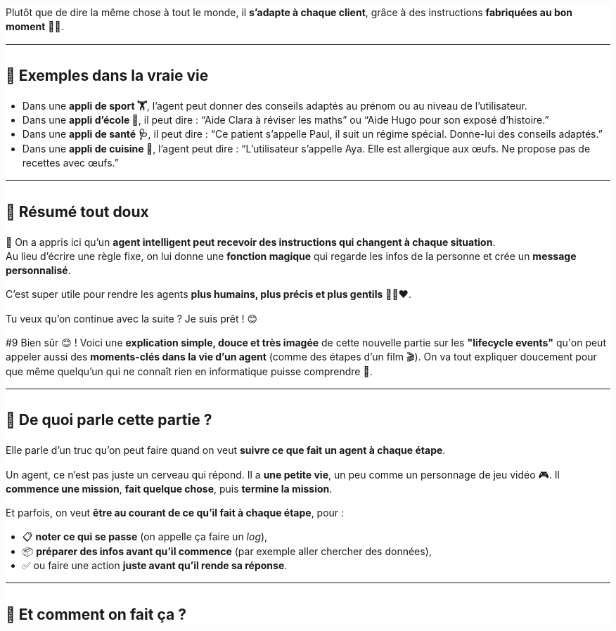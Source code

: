 Plutôt que de dire la même chose à tout le monde, il **s’adapte à chaque client**, grâce à des instructions **fabriquées au bon moment** 🧠💡.

---

## 📱 Exemples dans la vraie vie

- Dans une **appli de sport 🏋️**, l’agent peut donner des conseils adaptés au prénom ou au niveau de l’utilisateur.
- Dans une **appli d’école 🏫**, il peut dire : “Aide Clara à réviser les maths” ou “Aide Hugo pour son exposé d’histoire.”
- Dans une **appli de santé 🩺**, il peut dire : “Ce patient s’appelle Paul, il suit un régime spécial. Donne-lui des conseils adaptés.”
- Dans une **appli de cuisine 🍳**, l’agent peut dire : “L’utilisateur s’appelle Aya. Elle est allergique aux œufs. Ne propose pas de recettes avec œufs.”

---

## 🎉 Résumé tout doux

🌟 On a appris ici qu’un **agent intelligent peut recevoir des instructions qui changent à chaque situation**.  
Au lieu d’écrire une règle fixe, on lui donne une **fonction magique** qui regarde les infos de la personne et crée un **message personnalisé**.

C’est super utile pour rendre les agents **plus humains, plus précis et plus gentils** 💬🤖❤️.

Tu veux qu’on continue avec la suite ? Je suis prêt ! 😊


#9
Bien sûr 😊 ! Voici une **explication simple, douce et très imagée** de cette nouvelle partie sur les **"lifecycle events"** qu'on peut appeler aussi des **moments-clés dans la vie d’un agent** (comme des étapes d’un film 🎬). On va tout expliquer doucement pour que même quelqu’un qui ne connaît rien en informatique puisse comprendre 🧩.

---

## 🎯 De quoi parle cette partie ?

Elle parle d’un truc qu’on peut faire quand on veut **suivre ce que fait un agent à chaque étape**.

Un agent, ce n’est pas juste un cerveau qui répond. Il a **une petite vie**, un peu comme un personnage de jeu vidéo 🎮. Il **commence une mission**, **fait quelque chose**, puis **termine la mission**.

Et parfois, on veut **être au courant de ce qu’il fait à chaque étape**, pour :
- 📋 **noter ce qui se passe** (on appelle ça faire un *log*),
- 📦 **préparer des infos avant qu’il commence** (par exemple aller chercher des données),
- ✅ ou faire une action **juste avant qu’il rende sa réponse**.

---

## 🧠 Et comment on fait ça ?
